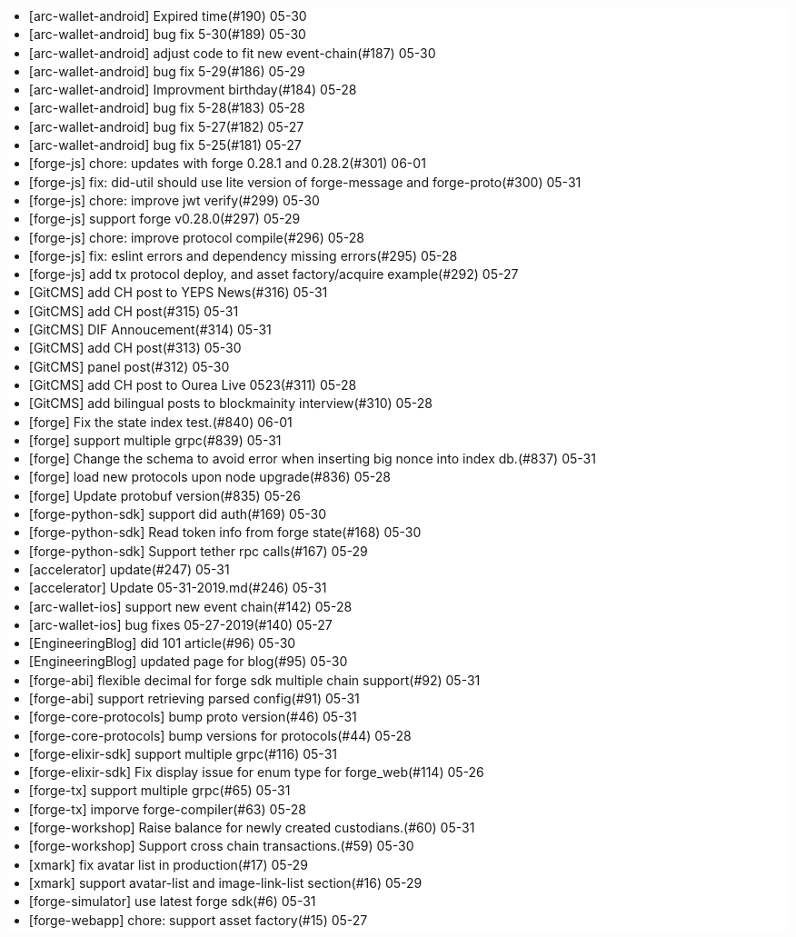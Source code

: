 - [arc-wallet-android] Expired time(#190) 05-30
- [arc-wallet-android] bug fix 5-30(#189) 05-30
- [arc-wallet-android] adjust code to fit new event-chain(#187) 05-30
- [arc-wallet-android] bug fix 5-29(#186) 05-29
- [arc-wallet-android] Improvment birthday(#184) 05-28
- [arc-wallet-android] bug fix 5-28(#183) 05-28
- [arc-wallet-android] bug fix 5-27(#182) 05-27
- [arc-wallet-android] bug fix 5-25(#181) 05-27
- [forge-js] chore: updates with forge 0.28.1 and 0.28.2(#301) 06-01
- [forge-js] fix: did-util should use lite version of forge-message and forge-proto(#300) 05-31
- [forge-js] chore: improve jwt verify(#299) 05-30
- [forge-js] support forge v0.28.0(#297) 05-29
- [forge-js] chore: improve protocol compile(#296) 05-28
- [forge-js] fix: eslint errors and dependency missing errors(#295) 05-28
- [forge-js] add tx protocol deploy, and asset factory/acquire example(#292) 05-27
- [GitCMS] add CH post to YEPS News(#316) 05-31
- [GitCMS] add CH post(#315) 05-31
- [GitCMS] DIF Annoucement(#314) 05-31
- [GitCMS] add CH post(#313) 05-30
- [GitCMS] panel post(#312) 05-30
- [GitCMS] add CH post to Ourea Live 0523(#311) 05-28
- [GitCMS] add bilingual posts to blockmainity interview(#310) 05-28
- [forge] Fix the state index test.(#840) 06-01
- [forge] support multiple grpc(#839) 05-31
- [forge] Change the schema to avoid error when inserting big nonce into index db.(#837) 05-31
- [forge] load new protocols upon node upgrade(#836) 05-28
- [forge] Update protobuf version(#835) 05-26
- [forge-python-sdk] support did auth(#169) 05-30
- [forge-python-sdk] Read token info from forge state(#168) 05-30
- [forge-python-sdk] Support tether rpc calls(#167) 05-29
- [accelerator] update(#247) 05-31
- [accelerator] Update 05-31-2019.md(#246) 05-31
- [arc-wallet-ios] support new event chain(#142) 05-28
- [arc-wallet-ios] bug fixes 05-27-2019(#140) 05-27
- [EngineeringBlog] did 101 article(#96) 05-30
- [EngineeringBlog] updated page for blog(#95) 05-30
- [forge-abi] flexible decimal for forge sdk multiple chain support(#92) 05-31
- [forge-abi] support retrieving parsed config(#91) 05-31
- [forge-core-protocols] bump proto version(#46) 05-31
- [forge-core-protocols] bump versions for protocols(#44) 05-28
- [forge-elixir-sdk] support multiple grpc(#116) 05-31
- [forge-elixir-sdk] Fix display issue for enum type for forge_web(#114) 05-26
- [forge-tx] support multiple grpc(#65) 05-31
- [forge-tx] imporve forge-compiler(#63) 05-28
- [forge-workshop] Raise balance for newly created custodians.(#60) 05-31
- [forge-workshop] Support cross chain transactions.(#59) 05-30
- [xmark] fix avatar list in production(#17) 05-29
- [xmark] support avatar-list and image-link-list section(#16) 05-29
- [forge-simulator] use latest forge sdk(#6) 05-31
- [forge-webapp] chore: support asset factory(#15) 05-27
